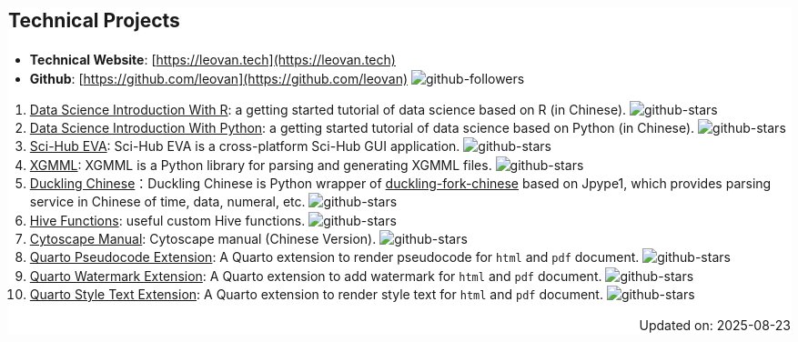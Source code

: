 ## Technical Projects

- **Technical Website**: [https://leovan.tech](https://leovan.tech)
- **Github**: [https://github.com/leovan](https://github.com/leovan) ![github-followers](https://img.shields.io/github/followers/leovan?style=social&label=Follow)

1. [Data Science Introduction With R](https://ds-r.leovan.tech): a getting started tutorial of data science based on R (in Chinese).  ![github-stars](https://img.shields.io/github/stars/leovan/data-science-introduction-with-r.svg?style=social&label=Stars)
2. [Data Science Introduction With Python](https://ds-python.leovan.tech): a getting started tutorial of data science based on Python (in Chinese).  ![github-stars](https://img.shields.io/github/stars/leovan/data-science-introduction-with-python.svg?style=social&label=Stars)
3. [Sci-Hub EVA](https://github.com/leovan/SciHubEVA): Sci-Hub EVA is a cross-platform Sci-Hub GUI application. ![github-stars](https://img.shields.io/github/stars/leovan/SciHubEVA.svg?style=social&label=Stars)
4. [XGMML](https://github.com/leovan/xgmml): XGMML is a Python library for parsing and generating XGMML files. ![github-stars](https://img.shields.io/github/stars/leovan/xgmml.svg?style=social&label=Stars)
5. [Duckling Chinese](https://github.com/leovan/duckling-chinese)：Duckling Chinese is Python wrapper of [duckling-fork-chinese](https://github.com/XiaoMi/MiNLP/tree/main/duckling-fork-chinese) based on Jpype1, which provides parsing service in Chinese of time, data, numeral, etc. ![github-stars](https://img.shields.io/github/stars/leovan/duckling-chinese.svg?style=social&label=Stars)
6. [Hive Functions](https://hive-functions.leovan.tech): useful custom Hive functions. ![github-stars](https://img.shields.io/github/stars/leovan/hive-functions.svg?style=social&label=Stars)
7. [Cytoscape Manual](https://cytoscape.leovan.tech): Cytoscape manual (Chinese Version). ![github-stars](https://img.shields.io/github/stars/leovan/cytoscape-manual.svg?style=social&label=Stars)
8. [Quarto Pseudocode Extension](https://github.com/leovan/quarto-pseudocode): A Quarto extension to render pseudocode for `html` and `pdf` document. ![github-stars](https://img.shields.io/github/stars/leovan/quarto-pseudocode.svg?style=social&label=Stars)
9. [Quarto Watermark Extension](https://github.com/leovan/quarto-watermark): A Quarto extension to add watermark for `html` and `pdf` document. ![github-stars](https://img.shields.io/github/stars/leovan/quarto-watermark.svg?style=social&label=Stars)
10. [Quarto Style Text Extension](https://github.com/leovan/quarto-style-text): A Quarto extension to render style text for `html` and `pdf` document. ![github-stars](https://img.shields.io/github/stars/leovan/quarto-style-text.svg?style=social&label=Stars)

<p style="text-align: right;">Updated on: 2025-08-23</p>
